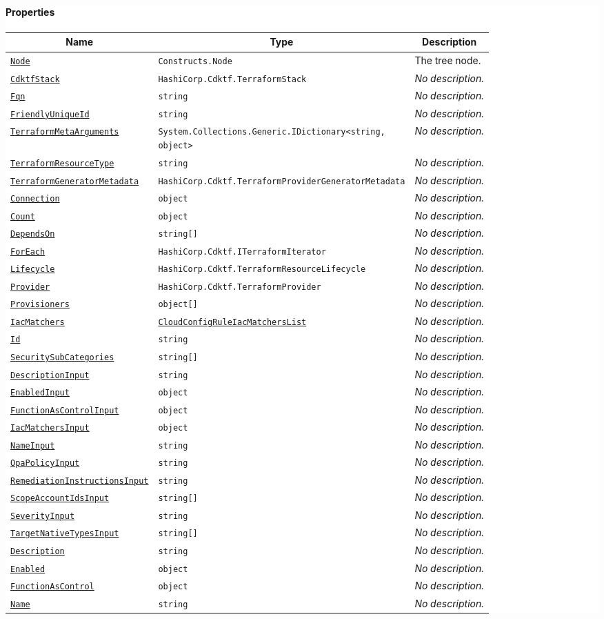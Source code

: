 
#### Properties <a name="Properties" id="Properties"></a>

| **Name** | **Type** | **Description** |
| --- | --- | --- |
| <code><a href="#rhizo-co-terraform-provider-wiz.cloudConfigRule.CloudConfigRule.property.node">Node</a></code> | <code>Constructs.Node</code> | The tree node. |
| <code><a href="#rhizo-co-terraform-provider-wiz.cloudConfigRule.CloudConfigRule.property.cdktfStack">CdktfStack</a></code> | <code>HashiCorp.Cdktf.TerraformStack</code> | *No description.* |
| <code><a href="#rhizo-co-terraform-provider-wiz.cloudConfigRule.CloudConfigRule.property.fqn">Fqn</a></code> | <code>string</code> | *No description.* |
| <code><a href="#rhizo-co-terraform-provider-wiz.cloudConfigRule.CloudConfigRule.property.friendlyUniqueId">FriendlyUniqueId</a></code> | <code>string</code> | *No description.* |
| <code><a href="#rhizo-co-terraform-provider-wiz.cloudConfigRule.CloudConfigRule.property.terraformMetaArguments">TerraformMetaArguments</a></code> | <code>System.Collections.Generic.IDictionary<string, object></code> | *No description.* |
| <code><a href="#rhizo-co-terraform-provider-wiz.cloudConfigRule.CloudConfigRule.property.terraformResourceType">TerraformResourceType</a></code> | <code>string</code> | *No description.* |
| <code><a href="#rhizo-co-terraform-provider-wiz.cloudConfigRule.CloudConfigRule.property.terraformGeneratorMetadata">TerraformGeneratorMetadata</a></code> | <code>HashiCorp.Cdktf.TerraformProviderGeneratorMetadata</code> | *No description.* |
| <code><a href="#rhizo-co-terraform-provider-wiz.cloudConfigRule.CloudConfigRule.property.connection">Connection</a></code> | <code>object</code> | *No description.* |
| <code><a href="#rhizo-co-terraform-provider-wiz.cloudConfigRule.CloudConfigRule.property.count">Count</a></code> | <code>object</code> | *No description.* |
| <code><a href="#rhizo-co-terraform-provider-wiz.cloudConfigRule.CloudConfigRule.property.dependsOn">DependsOn</a></code> | <code>string[]</code> | *No description.* |
| <code><a href="#rhizo-co-terraform-provider-wiz.cloudConfigRule.CloudConfigRule.property.forEach">ForEach</a></code> | <code>HashiCorp.Cdktf.ITerraformIterator</code> | *No description.* |
| <code><a href="#rhizo-co-terraform-provider-wiz.cloudConfigRule.CloudConfigRule.property.lifecycle">Lifecycle</a></code> | <code>HashiCorp.Cdktf.TerraformResourceLifecycle</code> | *No description.* |
| <code><a href="#rhizo-co-terraform-provider-wiz.cloudConfigRule.CloudConfigRule.property.provider">Provider</a></code> | <code>HashiCorp.Cdktf.TerraformProvider</code> | *No description.* |
| <code><a href="#rhizo-co-terraform-provider-wiz.cloudConfigRule.CloudConfigRule.property.provisioners">Provisioners</a></code> | <code>object[]</code> | *No description.* |
| <code><a href="#rhizo-co-terraform-provider-wiz.cloudConfigRule.CloudConfigRule.property.iacMatchers">IacMatchers</a></code> | <code><a href="#rhizo-co-terraform-provider-wiz.cloudConfigRule.CloudConfigRuleIacMatchersList">CloudConfigRuleIacMatchersList</a></code> | *No description.* |
| <code><a href="#rhizo-co-terraform-provider-wiz.cloudConfigRule.CloudConfigRule.property.id">Id</a></code> | <code>string</code> | *No description.* |
| <code><a href="#rhizo-co-terraform-provider-wiz.cloudConfigRule.CloudConfigRule.property.securitySubCategories">SecuritySubCategories</a></code> | <code>string[]</code> | *No description.* |
| <code><a href="#rhizo-co-terraform-provider-wiz.cloudConfigRule.CloudConfigRule.property.descriptionInput">DescriptionInput</a></code> | <code>string</code> | *No description.* |
| <code><a href="#rhizo-co-terraform-provider-wiz.cloudConfigRule.CloudConfigRule.property.enabledInput">EnabledInput</a></code> | <code>object</code> | *No description.* |
| <code><a href="#rhizo-co-terraform-provider-wiz.cloudConfigRule.CloudConfigRule.property.functionAsControlInput">FunctionAsControlInput</a></code> | <code>object</code> | *No description.* |
| <code><a href="#rhizo-co-terraform-provider-wiz.cloudConfigRule.CloudConfigRule.property.iacMatchersInput">IacMatchersInput</a></code> | <code>object</code> | *No description.* |
| <code><a href="#rhizo-co-terraform-provider-wiz.cloudConfigRule.CloudConfigRule.property.nameInput">NameInput</a></code> | <code>string</code> | *No description.* |
| <code><a href="#rhizo-co-terraform-provider-wiz.cloudConfigRule.CloudConfigRule.property.opaPolicyInput">OpaPolicyInput</a></code> | <code>string</code> | *No description.* |
| <code><a href="#rhizo-co-terraform-provider-wiz.cloudConfigRule.CloudConfigRule.property.remediationInstructionsInput">RemediationInstructionsInput</a></code> | <code>string</code> | *No description.* |
| <code><a href="#rhizo-co-terraform-provider-wiz.cloudConfigRule.CloudConfigRule.property.scopeAccountIdsInput">ScopeAccountIdsInput</a></code> | <code>string[]</code> | *No description.* |
| <code><a href="#rhizo-co-terraform-provider-wiz.cloudConfigRule.CloudConfigRule.property.severityInput">SeverityInput</a></code> | <code>string</code> | *No description.* |
| <code><a href="#rhizo-co-terraform-provider-wiz.cloudConfigRule.CloudConfigRule.property.targetNativeTypesInput">TargetNativeTypesInput</a></code> | <code>string[]</code> | *No description.* |
| <code><a href="#rhizo-co-terraform-provider-wiz.cloudConfigRule.CloudConfigRule.property.description">Description</a></code> | <code>string</code> | *No description.* |
| <code><a href="#rhizo-co-terraform-provider-wiz.cloudConfigRule.CloudConfigRule.property.enabled">Enabled</a></code> | <code>object</code> | *No description.* |
| <code><a href="#rhizo-co-terraform-provider-wiz.cloudConfigRule.CloudConfigRule.property.functionAsControl">FunctionAsControl</a></code> | <code>object</code> | *No description.* |
| <code><a href="#rhizo-co-terraform-provider-wiz.cloudConfigRule.CloudConfigRule.property.name">Name</a></code> | <code>string</code> | *No description.* |